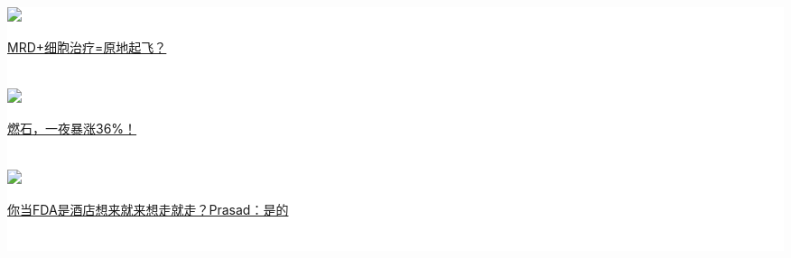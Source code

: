 <section data-mpa-template="t" data-from="yb-recommend" data-recommend-article-type="normal" data-recomment-template-id="1" data-recommend-article-id="1000001484_1" data-recommend-article-time="1755619200" data-recommend-article-cover="https://mmbiz.qpic.cn/mmbiz_jpg/icugQvAnqxTovv7KABGMwicmmQdEeA8bgxibBmmxFAEYZibDy8VnEactT2DOlQQwCQC2uoC7GLwia6tXPicZFrO6j62w/0?wx_fmt=jpeg" data-recommend-article-title="MRD+细胞治疗=原地起飞？" data-recommend-article-content-url="https://mp.weixin.qq.com/s/ARKfyF4iIbJIte5F1QCMeg"><section data-recommend-type="normal" data-recommend-tid="1" data-mid=""><section data-mid=""><section data-mid=""><span><a href="https://mp.weixin.qq.com/s?__biz=MzU3OTYwNjk1NA==&amp;mid=2247522357&amp;idx=1&amp;sn=2697ebcf1fdce3b440b011b812604db6&amp;scene=21#wechat_redirect" target="_blank" linktype="image" tab="innerlink" data-linktype="1" data-itemshowtype="1"><span leaf=""><img data-ratio="0.425" data-src="https://mmbiz.qpic.cn/mmbiz_jpg/icugQvAnqxTovv7KABGMwicmmQdEeA8bgxibBmmxFAEYZibDy8VnEactT2DOlQQwCQC2uoC7GLwia6tXPicZFrO6j62w/640?wx_fmt=jpeg" data-w="1280" src="https://mmbiz.qpic.cn/mmbiz_jpg/icugQvAnqxTovv7KABGMwicmmQdEeA8bgxibBmmxFAEYZibDy8VnEactT2DOlQQwCQC2uoC7GLwia6tXPicZFrO6j62w/640?wx_fmt=jpeg"></span></a></span></section><section data-mid=""><p data-recommend-title="t" data-mid=""><span leaf=""><a target="_blank" href="https://mp.weixin.qq.com/s?__biz=MzU3OTYwNjk1NA==&amp;mid=2247522357&amp;idx=1&amp;sn=2697ebcf1fdce3b440b011b812604db6&amp;scene=21#wechat_redirect" textvalue="" data-itemshowtype="0" linktype="text" data-linktype="2"><span textstyle="">MRD+细胞治疗=原地起飞？</span></a></span></p></section></section></section></section><section><span leaf=""><br></span></section><section data-mpa-template="t" data-from="yb-recommend" data-recommend-article-type="normal" data-recomment-template-id="1" data-recommend-article-id="1000001483_1" data-recommend-article-time="1755563462" data-recommend-article-cover="https://mmbiz.qpic.cn/mmbiz_jpg/icugQvAnqxTovv7KABGMwicmmQdEeA8bgxiaT8CHq94HpT9BG6lib5QXzib4Ytc1zSwCIBeFDNzIA2VicvV0PBRy89zA/0?wx_fmt=jpeg" data-recommend-article-title="燃石，一夜暴涨36%！" data-recommend-article-content-url="https://mp.weixin.qq.com/s/wnHMFjYsCoq8Mzo7i6kvsA"><section data-recommend-type="normal" data-recommend-tid="1" data-mid=""><section data-mid=""><section data-mid=""><span><a href="https://mp.weixin.qq.com/s?__biz=MzU3OTYwNjk1NA==&amp;mid=2247522344&amp;idx=1&amp;sn=da3fd598b38fa82e88b0ce4bd76d7d00&amp;scene=21#wechat_redirect" target="_blank" linktype="image" tab="innerlink" data-linktype="1" data-itemshowtype="1"><span leaf=""><img data-ratio="0.42578125" data-src="https://mmbiz.qpic.cn/mmbiz_jpg/icugQvAnqxTovv7KABGMwicmmQdEeA8bgxiaT8CHq94HpT9BG6lib5QXzib4Ytc1zSwCIBeFDNzIA2VicvV0PBRy89zA/640?wx_fmt=jpeg" data-w="1280" src="https://mmbiz.qpic.cn/mmbiz_jpg/icugQvAnqxTovv7KABGMwicmmQdEeA8bgxiaT8CHq94HpT9BG6lib5QXzib4Ytc1zSwCIBeFDNzIA2VicvV0PBRy89zA/640?wx_fmt=jpeg"></span></a></span></section><section data-mid=""><p data-recommend-title="t" data-mid=""><span leaf=""><a target="_blank" href="https://mp.weixin.qq.com/s?__biz=MzU3OTYwNjk1NA==&amp;mid=2247522344&amp;idx=1&amp;sn=da3fd598b38fa82e88b0ce4bd76d7d00&amp;scene=21#wechat_redirect" textvalue="" data-itemshowtype="0" linktype="text" data-linktype="2"><span textstyle="">燃石，一夜暴涨36%！</span></a></span></p></section></section></section></section><section><span leaf=""><br></span></section><section data-mpa-template="t" data-from="yb-recommend" data-recommend-article-type="normal" data-recomment-template-id="1" data-recommend-article-id="2247522328_1" data-recommend-article-time="1755519154" data-recommend-article-cover="https://mmbiz.qpic.cn/mmbiz_jpg/icugQvAnqxTrddoqGCxvrSG96x5iaqJIaZ5yyqGpU1QeyygZUTGrn55v15rerwdoVWgv4EjBsdbh1dDVrR38IOpw/0?wx_fmt=jpeg" data-recommend-article-title="你当FDA是酒店想来就来想走就走？Prasad：是的" data-recommend-article-content-url="https://mp.weixin.qq.com/s/ExAqR-GStXvOV02k2pe9TA"><section data-recommend-type="normal" data-recommend-tid="1" data-mid=""><section data-mid=""><section data-mid=""><span><a href="https://mp.weixin.qq.com/s?__biz=MzU3OTYwNjk1NA==&amp;mid=2247522328&amp;idx=1&amp;sn=2a720ef1c3491c67841420b637bb94bd&amp;scene=21#wechat_redirect" target="_blank" linktype="image" tab="innerlink" data-linktype="1" data-itemshowtype="1"><span leaf=""><img data-ratio="0.425" data-src="https://mmbiz.qpic.cn/mmbiz_jpg/icugQvAnqxTrddoqGCxvrSG96x5iaqJIaZ5yyqGpU1QeyygZUTGrn55v15rerwdoVWgv4EjBsdbh1dDVrR38IOpw/640?wx_fmt=jpeg" data-w="1280" src="https://mmbiz.qpic.cn/mmbiz_jpg/icugQvAnqxTrddoqGCxvrSG96x5iaqJIaZ5yyqGpU1QeyygZUTGrn55v15rerwdoVWgv4EjBsdbh1dDVrR38IOpw/640?wx_fmt=jpeg"></span></a></span></section><section data-mid=""><p data-recommend-title="t" data-mid=""><span leaf=""><a target="_blank" href="https://mp.weixin.qq.com/s?__biz=MzU3OTYwNjk1NA==&amp;mid=2247522328&amp;idx=1&amp;sn=2a720ef1c3491c67841420b637bb94bd&amp;scene=21#wechat_redirect" textvalue="" data-itemshowtype="0" linktype="text" data-linktype="2"><span textstyle="">你当FDA是酒店想来就来想走就走？Prasad：是的</span></a></span></p></section></section></section></section><section><span leaf=""><br></span></section><section data-mpa-template="t" data-from="yb-recommend" data-recommend-article-type="normal" data-recomment-template-id="1" data-recommend-article-id="1000001481_1" data-recommend-article-time="1755446400" data-recommend-article-cover="https://mmbiz.qpic.cn/mmbiz_jpg/icugQvAnqxTqVQhPlQK2SYJjzWlpiaJcCzfnS7pkcl0or8oAzIdHiaKUj5UicpSdXzuR3UZ9jUbIRQZm3oh3Aq3J7Q/0?wx_fmt=jpeg" data-recommend-article-title="全球首个！成人复发性呼吸道乳头状瘤病（RRP）基因疗法获批！" data-recommend-article-content-url="https://mp.weixin.qq.com/s/jMHO0KH-SaDpTAEyEvQrDw"><section data-recommend-type="normal" data-recommend-tid="1" data-mid=""><section data-mid=""><section data-mid=""><span>